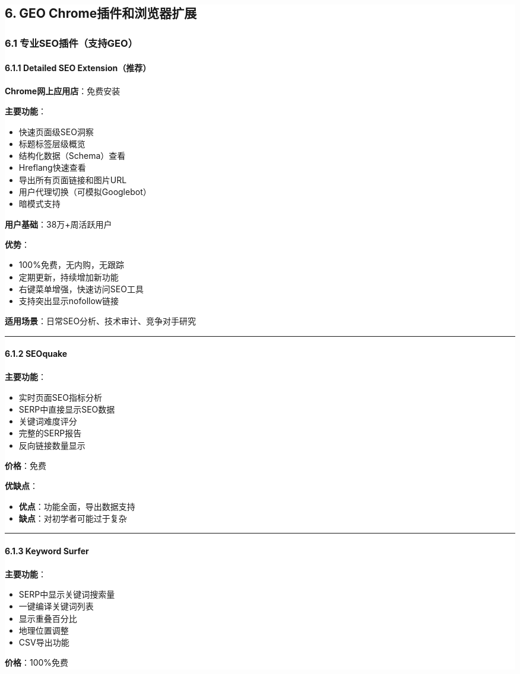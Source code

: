 ## 6. GEO Chrome插件和浏览器扩展

### 6.1 专业SEO插件（支持GEO）

#### 6.1.1 Detailed SEO Extension（推荐）
**Chrome网上应用店**：免费安装

**主要功能**：
- 快速页面级SEO洞察
- 标题标签层级概览
- 结构化数据（Schema）查看
- Hreflang快速查看
- 导出所有页面链接和图片URL
- 用户代理切换（可模拟Googlebot）
- 暗模式支持

**用户基础**：38万+周活跃用户

**优势**：
- 100%免费，无内购，无跟踪
- 定期更新，持续增加新功能
- 右键菜单增强，快速访问SEO工具
- 支持突出显示nofollow链接

**适用场景**：日常SEO分析、技术审计、竞争对手研究

---

#### 6.1.2 SEOquake
**主要功能**：
- 实时页面SEO指标分析
- SERP中直接显示SEO数据
- 关键词难度评分
- 完整的SERP报告
- 反向链接数量显示

**价格**：免费

**优缺点**：
- **优点**：功能全面，导出数据支持
- **缺点**：对初学者可能过于复杂

---

#### 6.1.3 Keyword Surfer
**主要功能**：
- SERP中显示关键词搜索量
- 一键编译关键词列表
- 显示重叠百分比
- 地理位置调整
- CSV导出功能

**价格**：100%免费
